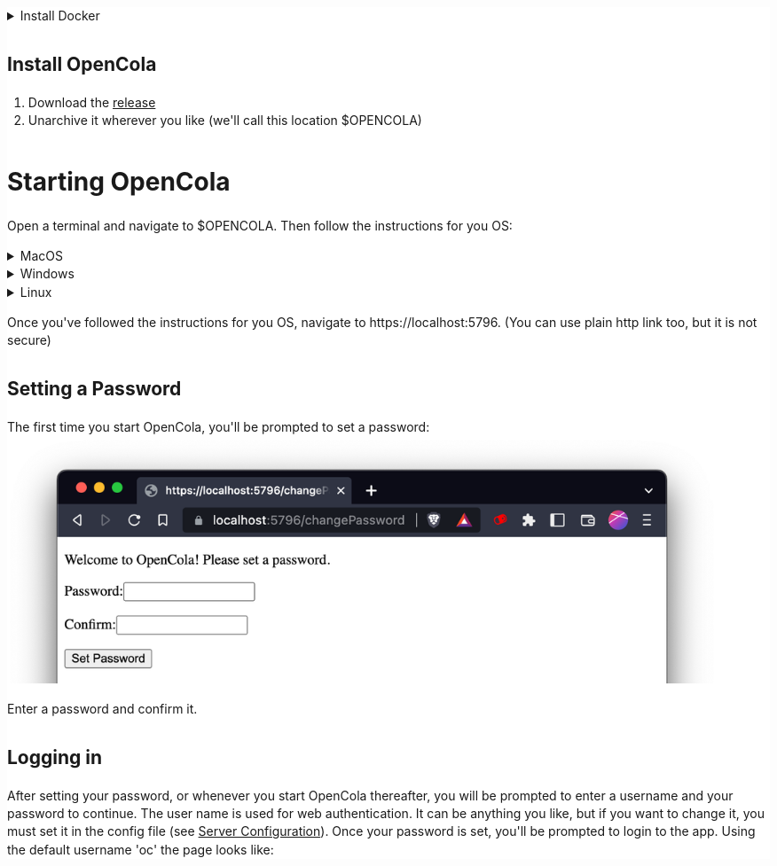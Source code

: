<details><summary>Install Docker</summary></details>

## Install OpenCola

1. Download the [release](https://github.com/johnmidgley/opencola-alpha/releases/download/v0.1.2-alpha/opencola-0.1.2-alpha.zip)
2. Unarchive it wherever you like (we'll call this location $OPENCOLA)

# Starting OpenCola

Open a terminal and navigate to $OPENCOLA. Then follow the instructions for you OS:

<details><summary>MacOS</summary></details>

<details><summary>Windows</summary></details>
<details><summary>Linux</summary></details>
<p>

Once you've followed the instructions for you OS, navigate to https://localhost:5796. (You can use plain http link too, but it is not secure)

## Setting a Password
The first time you start OpenCola, you'll be prompted to set a password:
<img src="img/setPassword.png" width="800" />

Enter a password and confirm it.

## Logging in

After setting your password, or whenever you start OpenCola thereafter, you will be prompted to enter a username and your password to continue. The user name is used for web authentication. It can be anything you like, but if you want to change it, you must set it in the config file (see [Server Configuration](#server-configuration)). Once your password is set, you'll be prompted to login to the app. Using the default username 'oc' the page looks like:
